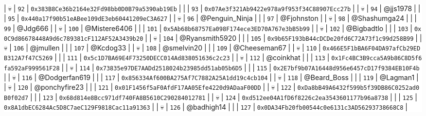 | 💀 | `92` | `0x383B8Ce36b2164e32Fd98bb0D0B79a5390ab19Eb` |
|  | `93` | `0x07Ae3f321Ab9422e978a9f953f34C88907Ecc27b` |
| 💀 | `94` | @jjs1978 |
|  | `95` | `0x440a17f90b51eABee109dE3eb60441209eC3A627` |
| 💀 | `96` | @Penguin_Ninja |
|  | `97` | @Fjohnston |
| 💀 | `98` | @Shashumga24 |
|  | `99` | @Jdg666 |
| 💀 | `100` | @Mistere6406 |
|  | `101` | `0x5Ab68b68757Ea098F174ece3ED70A767e3bB5b99` |
| 💀 | `102` | @Bigbadtlo |
|  | `103` | `0x0C9d86678448A9d6c789381cF112AF52A3439b20` |
| 💀 | `104` | @Ryansmith5920 |
|  | `105` | `0x9b65F193bB44cDCDe20fd6C72A73f1c99d258B99` |
| 💀 | `106` | @jmullen |
|  | `107` | @Kcdog33 |
| 💀 | `108` | @smelvin20 |
|  | `109` | @Cheeseman67 |
| 💀 | `110` | `0x466E5F1bBA6F04DA97afCb29EDB312A7f47C5269` |
|  | `111` | `0x5c1D7BA69E4F73250DECC014Ad838051636c2c23` |
| 💀 | `112` | @coinkhat |
|  | `113` | `0x1Fc4BC3B9cca5A9b86C8D5f6fa592aF999561F28` |
| 💀 | `114` | `0x73835e97DE7AADd2518024b23985dd51ab05b6D5` |
|  | `115` | `0x2E7bf9b07A16448d956e6457cD17f9384EB10F4b` |
| 💀 | `116` | @Dodgerfan619 |
|  | `117` | `0x856334Af600BA275Af7C7882A25A1dd19c4cb104` |
| 💀 | `118` | @Beard_Boss |
|  | `119` | @Lagman1 |
| 💀 | `120` | @ponchyfire23 |
|  | `121` | `0x01F1456f5aF0AfdF17AA05Efe4220d9ADaaF00DD` |
| 💀 | `122` | `0xDa8bB49A6432f599b5f39DB86C0252ad0B0f02d7` |
|  | `123` | `0x68d814e8Bcc971df740FA8B5610C290284012781` |
| 💀 | `124` | `0xd512ee04A1fD6f8226c2ea3543601177b96a8738` |
|  | `125` | `0x8A1dbEC6284Ac5D8C7aeC129F9818Cac11a91363` |
| 💀 | `126` | @badhigh14 |
|  | `127` | `0x0DA34Fb20fb00544c0e6131c3AD56293738668C8` |
